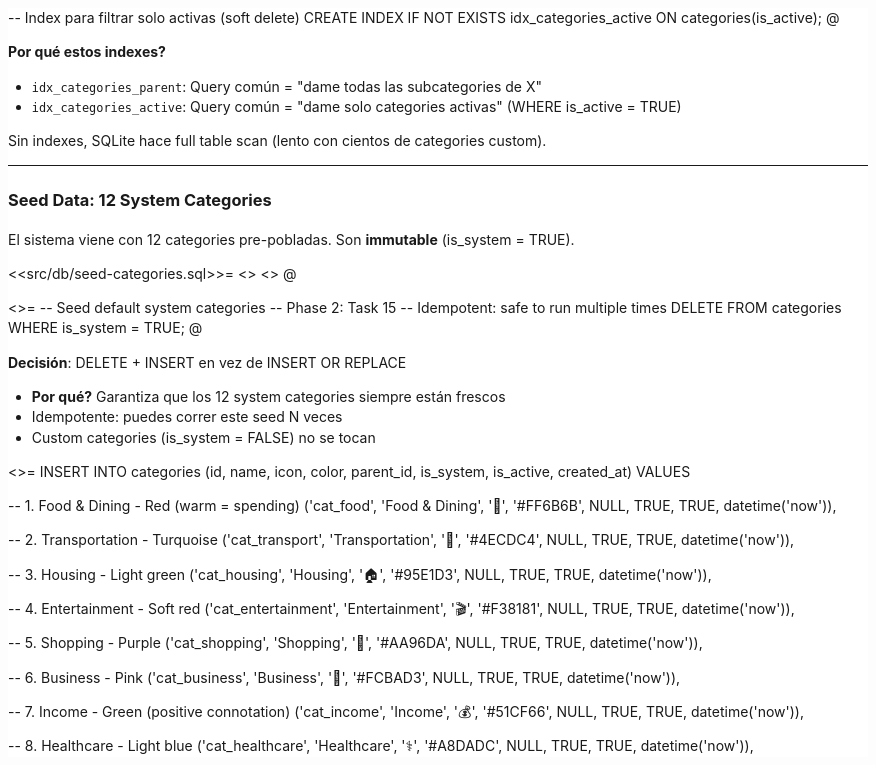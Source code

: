 -- Index para filtrar solo activas (soft delete)
CREATE INDEX IF NOT EXISTS idx_categories_active ON categories(is_active);
@

**Por qué estos indexes?**
- `idx_categories_parent`: Query común = "dame todas las subcategories de X"
- `idx_categories_active`: Query común = "dame solo categories activas" (WHERE is_active = TRUE)

Sin indexes, SQLite hace full table scan (lento con cientos de categories custom).

---

### Seed Data: 12 System Categories

El sistema viene con 12 categories pre-pobladas. Son **immutable** (is_system = TRUE).

<<src/db/seed-categories.sql>>=
<<categories-seed-intro>>
<<categories-seed-data>>
@

<<categories-seed-intro>>=
-- Seed default system categories
-- Phase 2: Task 15
-- Idempotent: safe to run multiple times
DELETE FROM categories WHERE is_system = TRUE;
@

**Decisión**: DELETE + INSERT en vez de INSERT OR REPLACE
- **Por qué?** Garantiza que los 12 system categories siempre están frescos
- Idempotente: puedes correr este seed N veces
- Custom categories (is_system = FALSE) no se tocan

<<categories-seed-data>>=
INSERT INTO categories (id, name, icon, color, parent_id, is_system, is_active, created_at) VALUES

-- 1. Food & Dining - Red (warm = spending)
('cat_food', 'Food & Dining', '🍔', '#FF6B6B', NULL, TRUE, TRUE, datetime('now')),

-- 2. Transportation - Turquoise
('cat_transport', 'Transportation', '🚗', '#4ECDC4', NULL, TRUE, TRUE, datetime('now')),

-- 3. Housing - Light green
('cat_housing', 'Housing', '🏠', '#95E1D3', NULL, TRUE, TRUE, datetime('now')),

-- 4. Entertainment - Soft red
('cat_entertainment', 'Entertainment', '🎬', '#F38181', NULL, TRUE, TRUE, datetime('now')),

-- 5. Shopping - Purple
('cat_shopping', 'Shopping', '🛒', '#AA96DA', NULL, TRUE, TRUE, datetime('now')),

-- 6. Business - Pink
('cat_business', 'Business', '💼', '#FCBAD3', NULL, TRUE, TRUE, datetime('now')),

-- 7. Income - Green (positive connotation)
('cat_income', 'Income', '💰', '#51CF66', NULL, TRUE, TRUE, datetime('now')),

-- 8. Healthcare - Light blue
('cat_healthcare', 'Healthcare', '⚕️', '#A8DADC', NULL, TRUE, TRUE, datetime('now')),
